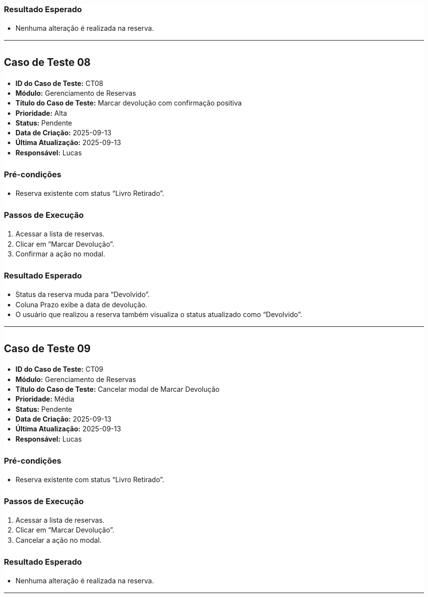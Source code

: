 ### Resultado Esperado
- Nenhuma alteração é realizada na reserva.  

---

## Caso de Teste 08
* **ID do Caso de Teste:** CT08  
* **Módulo:** Gerenciamento de Reservas  
* **Título do Caso de Teste:** Marcar devolução com confirmação positiva  
* **Prioridade:** Alta  
* **Status:** Pendente  
* **Data de Criação:** 2025-09-13  
* **Última Atualização:** 2025-09-13  
* **Responsável:** Lucas  

### Pré-condições
- Reserva existente com status “Livro Retirado”.  

### Passos de Execução
1. Acessar a lista de reservas.  
2. Clicar em “Marcar Devolução”.  
3. Confirmar a ação no modal.  

### Resultado Esperado
- Status da reserva muda para “Devolvido”.  
- Coluna Prazo exibe a data de devolução.  
- O usuário que realizou a reserva também visualiza o status atualizado como “Devolvido”.  

---

## Caso de Teste 09
* **ID do Caso de Teste:** CT09  
* **Módulo:** Gerenciamento de Reservas  
* **Título do Caso de Teste:** Cancelar modal de Marcar Devolução  
* **Prioridade:** Média  
* **Status:** Pendente  
* **Data de Criação:** 2025-09-13  
* **Última Atualização:** 2025-09-13  
* **Responsável:** Lucas  

### Pré-condições
- Reserva existente com status “Livro Retirado”.  

### Passos de Execução
1. Acessar a lista de reservas.  
2. Clicar em “Marcar Devolução”.  
3. Cancelar a ação no modal.  

### Resultado Esperado
- Nenhuma alteração é realizada na reserva.  

---